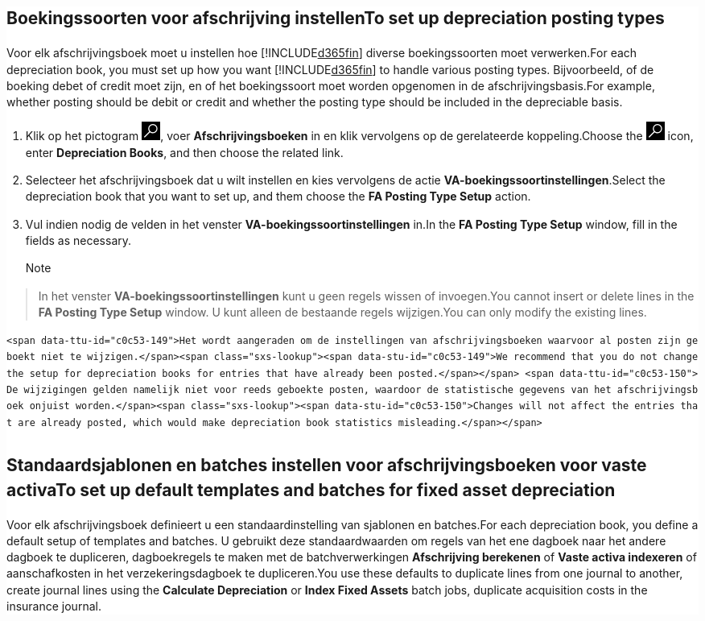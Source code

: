 ## <a name="to-set-up-depreciation-posting-types"></a><span data-ttu-id="c0c53-141">Boekingssoorten voor afschrijving instellen</span><span class="sxs-lookup"><span data-stu-id="c0c53-141">To set up depreciation posting types</span></span>
<span data-ttu-id="c0c53-142">Voor elk afschrijvingsboek moet u instellen hoe [!INCLUDE[d365fin](includes/d365fin_md.md)] diverse boekingssoorten moet verwerken.</span><span class="sxs-lookup"><span data-stu-id="c0c53-142">For each depreciation book, you must set up how you want [!INCLUDE[d365fin](includes/d365fin_md.md)] to handle various posting types.</span></span> <span data-ttu-id="c0c53-143">Bijvoorbeeld, of de boeking debet of credit moet zijn, en of het boekingssoort moet worden opgenomen in de afschrijvingsbasis.</span><span class="sxs-lookup"><span data-stu-id="c0c53-143">For example, whether posting should be debit or credit and whether the posting type should be included in the depreciable basis.</span></span>  

1. <span data-ttu-id="c0c53-144">Klik op het pictogram ![Zoeken naar pagina of rapport](media/ui-search/search_small.png "pictogram Zoeken naar pagina of rapport"), voer **Afschrijvingsboeken** in en klik vervolgens op de gerelateerde koppeling.</span><span class="sxs-lookup"><span data-stu-id="c0c53-144">Choose the ![Search for Page or Report](media/ui-search/search_small.png "Search for Page or Report icon") icon, enter **Depreciation Books**, and then choose the related link.</span></span>  
2. <span data-ttu-id="c0c53-145">Selecteer het afschrijvingsboek dat u wilt instellen en kies vervolgens de actie **VA-boekingssoortinstellingen**.</span><span class="sxs-lookup"><span data-stu-id="c0c53-145">Select the depreciation book that you want to set up, and them choose the **FA Posting Type Setup** action.</span></span>
3. <span data-ttu-id="c0c53-146">Vul indien nodig de velden in het venster **VA-boekingssoortinstellingen** in.</span><span class="sxs-lookup"><span data-stu-id="c0c53-146">In the **FA Posting Type Setup** window, fill in the fields as necessary.</span></span>

    > [!NOTE]  
>   <span data-ttu-id="c0c53-147">In het venster **VA-boekingssoortinstellingen** kunt u geen regels wissen of invoegen.</span><span class="sxs-lookup"><span data-stu-id="c0c53-147">You cannot insert or delete lines in the **FA Posting Type Setup** window.</span></span> <span data-ttu-id="c0c53-148">U kunt alleen de bestaande regels wijzigen.</span><span class="sxs-lookup"><span data-stu-id="c0c53-148">You can only modify the existing lines.</span></span>

    <span data-ttu-id="c0c53-149">Het wordt aangeraden om de instellingen van afschrijvingsboeken waarvoor al posten zijn geboekt niet te wijzigen.</span><span class="sxs-lookup"><span data-stu-id="c0c53-149">We recommend that you do not change the setup for depreciation books for entries that have already been posted.</span></span> <span data-ttu-id="c0c53-150">De wijzigingen gelden namelijk niet voor reeds geboekte posten, waardoor de statistische gegevens van het afschrijvingsboek onjuist worden.</span><span class="sxs-lookup"><span data-stu-id="c0c53-150">Changes will not affect the entries that are already posted, which would make depreciation book statistics misleading.</span></span>

## <a name="to-set-up-default-templates-and-batches-for-fixed-asset-depreciation"></a><span data-ttu-id="c0c53-151">Standaardsjablonen en batches instellen voor afschrijvingsboeken voor vaste activa</span><span class="sxs-lookup"><span data-stu-id="c0c53-151">To set up default templates and batches for fixed asset depreciation</span></span>
<span data-ttu-id="c0c53-152">Voor elk afschrijvingsboek definieert u een standaardinstelling van sjablonen en batches.</span><span class="sxs-lookup"><span data-stu-id="c0c53-152">For each depreciation book, you define a default setup of templates and batches.</span></span> <span data-ttu-id="c0c53-153">U gebruikt deze standaardwaarden om regels van het ene dagboek naar het andere dagboek te dupliceren, dagboekregels te maken met de batchverwerkingen **Afschrijving berekenen** of **Vaste activa indexeren** of aanschafkosten in het verzekeringsdagboek te dupliceren.</span><span class="sxs-lookup"><span data-stu-id="c0c53-153">You use these defaults to duplicate lines from one journal to another, create journal lines using the **Calculate Depreciation** or **Index Fixed Assets** batch jobs, duplicate acquisition costs in the insurance journal.</span></span>  
